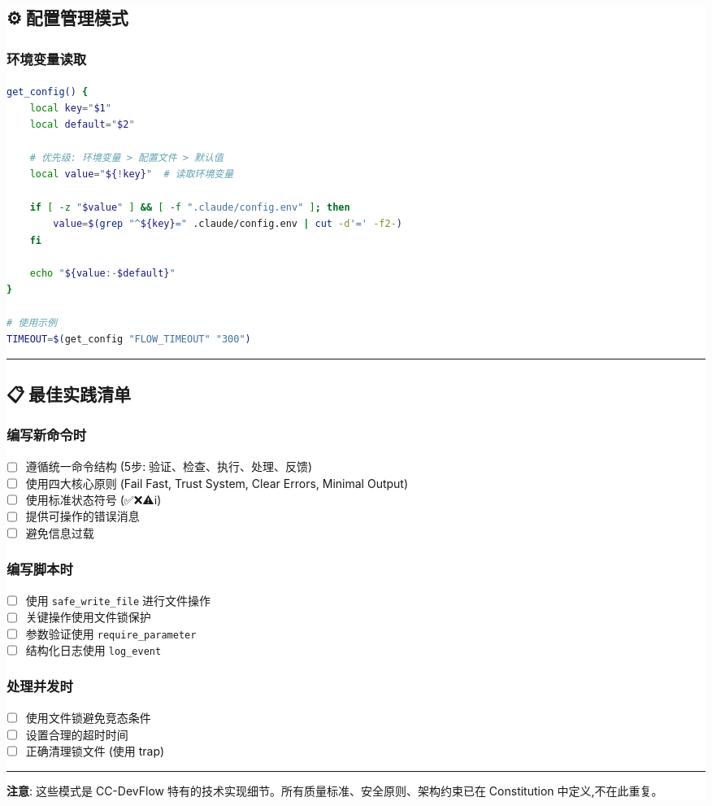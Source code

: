 
## ⚙️ 配置管理模式

### 环境变量读取
```bash
get_config() {
    local key="$1"
    local default="$2"

    # 优先级: 环境变量 > 配置文件 > 默认值
    local value="${!key}"  # 读取环境变量

    if [ -z "$value" ] && [ -f ".claude/config.env" ]; then
        value=$(grep "^${key}=" .claude/config.env | cut -d'=' -f2-)
    fi

    echo "${value:-$default}"
}

# 使用示例
TIMEOUT=$(get_config "FLOW_TIMEOUT" "300")
```

---

## 📋 最佳实践清单

### 编写新命令时
- [ ] 遵循统一命令结构 (5步: 验证、检查、执行、处理、反馈)
- [ ] 使用四大核心原则 (Fail Fast, Trust System, Clear Errors, Minimal Output)
- [ ] 使用标准状态符号 (✅❌⚠️ℹ️)
- [ ] 提供可操作的错误消息
- [ ] 避免信息过载

### 编写脚本时
- [ ] 使用 `safe_write_file` 进行文件操作
- [ ] 关键操作使用文件锁保护
- [ ] 参数验证使用 `require_parameter`
- [ ] 结构化日志使用 `log_event`

### 处理并发时
- [ ] 使用文件锁避免竞态条件
- [ ] 设置合理的超时时间
- [ ] 正确清理锁文件 (使用 trap)

---

**注意**: 这些模式是 CC-DevFlow 特有的技术实现细节。所有质量标准、安全原则、架构约束已在 Constitution 中定义,不在此重复。
